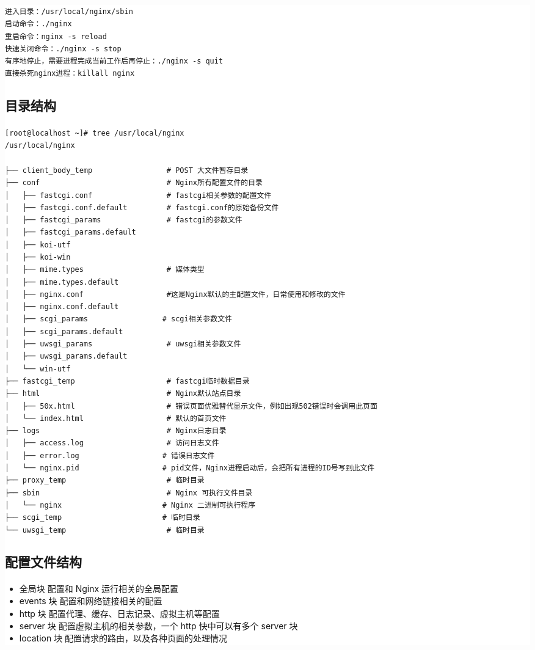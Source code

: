 ```bash
进入目录：/usr/local/nginx/sbin
启动命令：./nginx
重启命令：nginx -s reload
快速关闭命令：./nginx -s stop
有序地停止，需要进程完成当前工作后再停止：./nginx -s quit
直接杀死nginx进程：killall nginx
```

## 目录结构

```bash
[root@localhost ~]# tree /usr/local/nginx
/usr/local/nginx

├── client_body_temp                 # POST 大文件暂存目录
├── conf                             # Nginx所有配置文件的目录
│   ├── fastcgi.conf                 # fastcgi相关参数的配置文件
│   ├── fastcgi.conf.default         # fastcgi.conf的原始备份文件
│   ├── fastcgi_params               # fastcgi的参数文件
│   ├── fastcgi_params.default      
│   ├── koi-utf
│   ├── koi-win
│   ├── mime.types                   # 媒体类型
│   ├── mime.types.default
│   ├── nginx.conf                   #这是Nginx默认的主配置文件，日常使用和修改的文件
│   ├── nginx.conf.default
│   ├── scgi_params                 # scgi相关参数文件
│   ├── scgi_params.default  
│   ├── uwsgi_params                 # uwsgi相关参数文件
│   ├── uwsgi_params.default
│   └── win-utf
├── fastcgi_temp                     # fastcgi临时数据目录
├── html                             # Nginx默认站点目录
│   ├── 50x.html                     # 错误页面优雅替代显示文件，例如出现502错误时会调用此页面
│   └── index.html                   # 默认的首页文件
├── logs                             # Nginx日志目录
│   ├── access.log                   # 访问日志文件
│   ├── error.log                   # 错误日志文件
│   └── nginx.pid                   # pid文件，Nginx进程启动后，会把所有进程的ID号写到此文件
├── proxy_temp                       # 临时目录
├── sbin                             # Nginx 可执行文件目录
│   └── nginx                       # Nginx 二进制可执行程序
├── scgi_temp                       # 临时目录
└── uwsgi_temp                       # 临时目录
```

## 配置文件结构

- 全局块 配置和 Nginx 运行相关的全局配置
- events 块 配置和网络链接相关的配置
- http 块 配置代理、缓存、日志记录、虚拟主机等配置
- server 块 配置虚拟主机的相关参数，一个 http 快中可以有多个 server 块
- location 块 配置请求的路由，以及各种页面的处理情况
